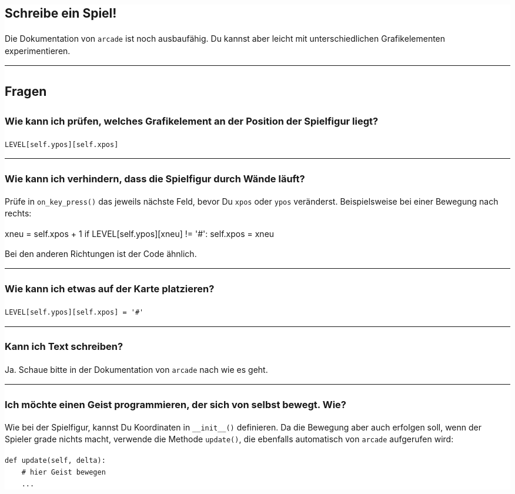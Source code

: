 
## Schreibe ein Spiel!

Die Dokumentation von `arcade` ist noch ausbaufähig. Du kannst aber leicht mit unterschiedlichen Grafikelementen experimentieren.

----

## Fragen

### Wie kann ich prüfen, welches Grafikelement an der Position der Spielfigur liegt?

    LEVEL[self.ypos][self.xpos]

----

### Wie kann ich verhindern, dass die Spielfigur durch Wände läuft?

Prüfe in `on_key_press()` das jeweils nächste Feld, bevor Du `xpos` oder `ypos` veränderst. Beispielsweise bei einer Bewegung nach rechts:

   xneu = self.xpos + 1
   if LEVEL[self.ypos][xneu] != '#':
       self.xpos = xneu

Bei den anderen Richtungen ist der Code ähnlich.

----

### Wie kann ich etwas auf der Karte platzieren?

    LEVEL[self.ypos][self.xpos] = '#'

----

### Kann ich Text schreiben?

Ja. Schaue bitte in der Dokumentation von `arcade` nach wie es geht.

----

### Ich möchte einen Geist programmieren, der sich von selbst bewegt. Wie?

Wie bei der Spielfigur, kannst Du Koordinaten in `__init__()` definieren. Da die Bewegung aber auch erfolgen soll, wenn der Spieler grade nichts macht, verwende die Methode `update()`, die ebenfalls automatisch von `arcade` aufgerufen wird:

    def update(self, delta):
        # hier Geist bewegen
        ...
